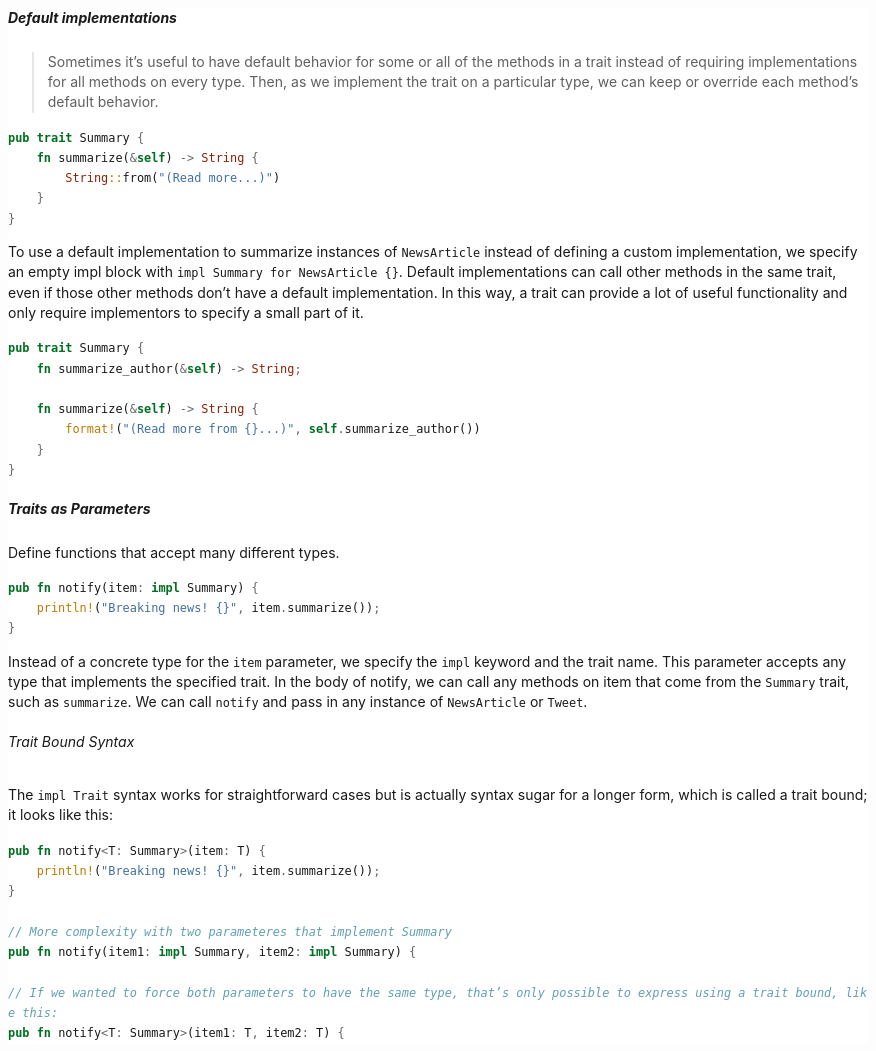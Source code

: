##### Default implementations

> Sometimes it’s useful to have default behavior for some or all of the methods in a trait instead of requiring implementations for all methods on every type. Then, as we implement the trait on a particular type, we can keep or override each method’s default behavior.

```rust
pub trait Summary {
    fn summarize(&self) -> String {
        String::from("(Read more...)")
    }
}
```

To use a default implementation to summarize instances of `NewsArticle` instead of defining a custom implementation, we specify an empty impl block with `impl Summary for NewsArticle {}`.
Default implementations can call other methods in the same trait, even if those other methods don’t have a default implementation. In this way, a trait can provide a lot of useful functionality and only require implementors to specify a small part of it.

```rust
pub trait Summary {
    fn summarize_author(&self) -> String;

    fn summarize(&self) -> String {
        format!("(Read more from {}...)", self.summarize_author())
    }
}
```

##### Traits as Parameters

Define functions that accept many different types.

```rust
pub fn notify(item: impl Summary) {
    println!("Breaking news! {}", item.summarize());
}
```

Instead of a concrete type for the `item` parameter, we specify the `impl` keyword and the trait name. This parameter accepts any type that implements the specified trait. In the body of notify, we can call any methods on item that come from the `Summary` trait, such as `summarize`. We can call `notify` and pass in any instance of `NewsArticle` or `Tweet`.

###### Trait Bound Syntax

The `impl Trait` syntax works for straightforward cases but is actually syntax sugar for a longer form, which is called a trait bound; it looks like this:

```rust
pub fn notify<T: Summary>(item: T) {
    println!("Breaking news! {}", item.summarize());
}

// More complexity with two parameteres that implement Summary
pub fn notify(item1: impl Summary, item2: impl Summary) {

// If we wanted to force both parameters to have the same type, that’s only possible to express using a trait bound, like this:
pub fn notify<T: Summary>(item1: T, item2: T) {
```

